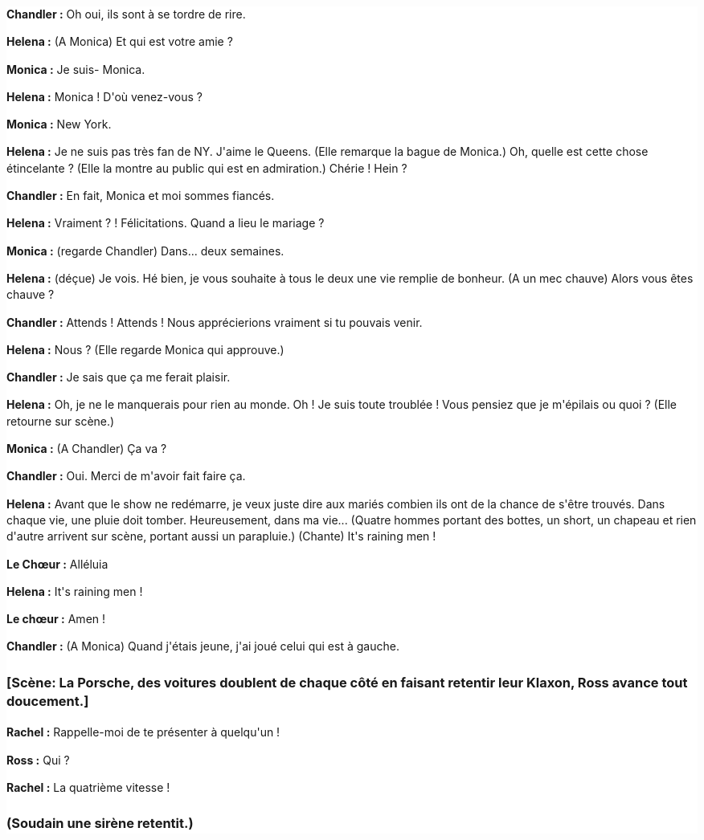 **Chandler :** Oh oui, ils sont à se tordre de rire.

**Helena :** (A Monica) Et qui est votre amie ?

**Monica :** Je suis- Monica.

**Helena :** Monica ! D'où venez-vous ?

**Monica :** New York.

**Helena :** Je ne suis pas très fan de NY. J'aime le Queens. (Elle remarque la bague de Monica.) Oh, quelle est cette chose étincelante ? (Elle la montre au public qui est en admiration.) Chérie ! Hein ?

**Chandler :** En fait, Monica et moi sommes fiancés.

**Helena :** Vraiment ? ! Félicitations. Quand a lieu le mariage ?

**Monica :** (regarde Chandler) Dans... deux semaines.

**Helena :** (déçue) Je vois. Hé bien, je vous souhaite à tous le deux une vie remplie de bonheur. (A un mec chauve) Alors vous êtes chauve ?

**Chandler :** Attends ! Attends ! Nous apprécierions vraiment si tu pouvais venir.

**Helena :** Nous ? (Elle regarde Monica qui approuve.)

**Chandler :** Je sais que ça me ferait plaisir.

**Helena :** Oh, je ne le manquerais pour rien au monde. Oh ! Je suis toute troublée ! Vous pensiez que je m'épilais ou quoi ? (Elle retourne sur scène.)

**Monica :** (A Chandler) Ça va ?

**Chandler :** Oui. Merci de m'avoir fait faire ça.

**Helena :** Avant que le show ne redémarre, je veux juste dire aux mariés combien ils ont de la chance de s'être trouvés. Dans chaque vie, une pluie doit tomber. Heureusement, dans ma vie... (Quatre hommes portant des bottes, un short, un chapeau et rien d'autre arrivent sur scène, portant aussi un parapluie.) (Chante) It's raining men !

**Le Chœur :** Alléluia

**Helena :** It's raining men !

**Le chœur :** Amen !

**Chandler :** (A Monica) Quand j'étais jeune, j'ai joué celui qui est à gauche.

### [Scène: La Porsche, des voitures doublent de chaque côté en faisant retentir leur Klaxon, Ross avance tout doucement.]

**Rachel :** Rappelle-moi de te présenter à quelqu'un !

**Ross :** Qui ?

**Rachel :** La quatrième vitesse !

### (Soudain une sirène retentit.)
